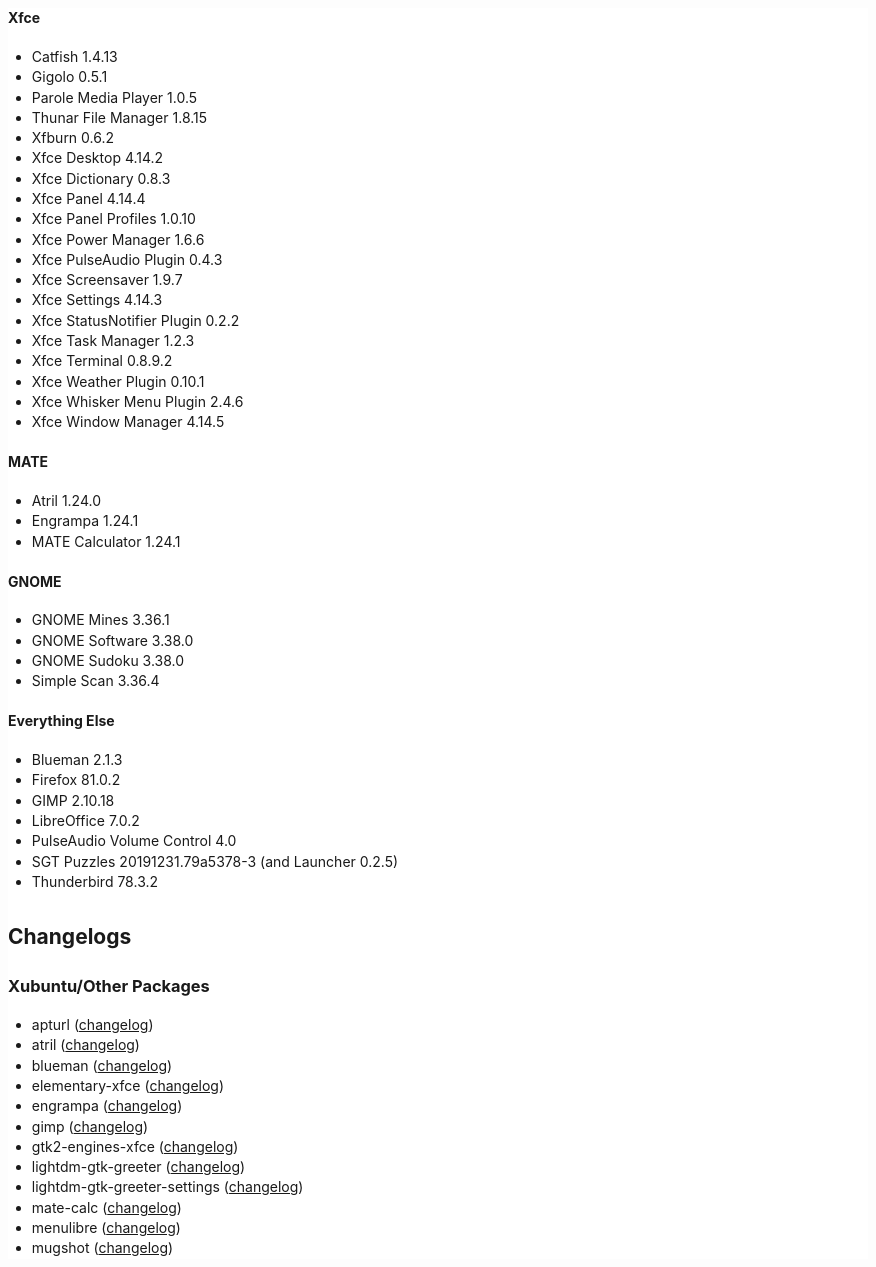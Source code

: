 #### Xfce

* Catfish 1.4.13
* Gigolo 0.5.1
* Parole Media Player 1.0.5
* Thunar File Manager 1.8.15
* Xfburn 0.6.2
* Xfce Desktop 4.14.2
* Xfce Dictionary 0.8.3
* Xfce Panel 4.14.4
* Xfce Panel Profiles 1.0.10
* Xfce Power Manager 1.6.6
* Xfce PulseAudio Plugin 0.4.3
* Xfce Screensaver 1.9.7
* Xfce Settings 4.14.3
* Xfce StatusNotifier Plugin 0.2.2
* Xfce Task Manager 1.2.3
* Xfce Terminal 0.8.9.2
* Xfce Weather Plugin 0.10.1
* Xfce Whisker Menu Plugin 2.4.6
* Xfce Window Manager 4.14.5

#### MATE

* Atril 1.24.0
* Engrampa 1.24.1
* MATE Calculator 1.24.1

#### GNOME

* GNOME Mines 3.36.1
* GNOME Software 3.38.0
* GNOME Sudoku 3.38.0
* Simple Scan 3.36.4

#### Everything Else

* Blueman 2.1.3
* Firefox 81.0.2
* GIMP 2.10.18
* LibreOffice 7.0.2
* PulseAudio Volume Control 4.0
* SGT Puzzles 20191231.79a5378-3 (and Launcher 0.2.5)
* Thunderbird 78.3.2

## Changelogs

### Xubuntu/Other Packages

* apturl ([changelog](https://launchpad.net/ubuntu/groovy/+source/apturl/+changelog))
* atril ([changelog](https://launchpad.net/ubuntu/groovy/+source/atril/+changelog))
* blueman ([changelog](https://launchpad.net/ubuntu/groovy/+source/blueman/+changelog))
* elementary-xfce ([changelog](https://launchpad.net/ubuntu/groovy/+source/elementary-xfce/+changelog))
* engrampa ([changelog](https://launchpad.net/ubuntu/groovy/+source/engrampa/+changelog))
* gimp ([changelog](https://launchpad.net/ubuntu/groovy/+source/gimp/+changelog))
* gtk2-engines-xfce ([changelog](https://launchpad.net/ubuntu/groovy/+source/gtk2-engines-xfce/+changelog))
* lightdm-gtk-greeter ([changelog](https://launchpad.net/ubuntu/groovy/+source/lightdm-gtk-greeter/+changelog))
* lightdm-gtk-greeter-settings ([changelog](https://launchpad.net/ubuntu/groovy/+source/lightdm-gtk-greeter-settings/+changelog))
* mate-calc ([changelog](https://launchpad.net/ubuntu/groovy/+source/mate-calc/+changelog))
* menulibre ([changelog](https://launchpad.net/ubuntu/groovy/+source/menulibre/+changelog))
* mugshot ([changelog](https://launchpad.net/ubuntu/groovy/+source/mugshot/+changelog))